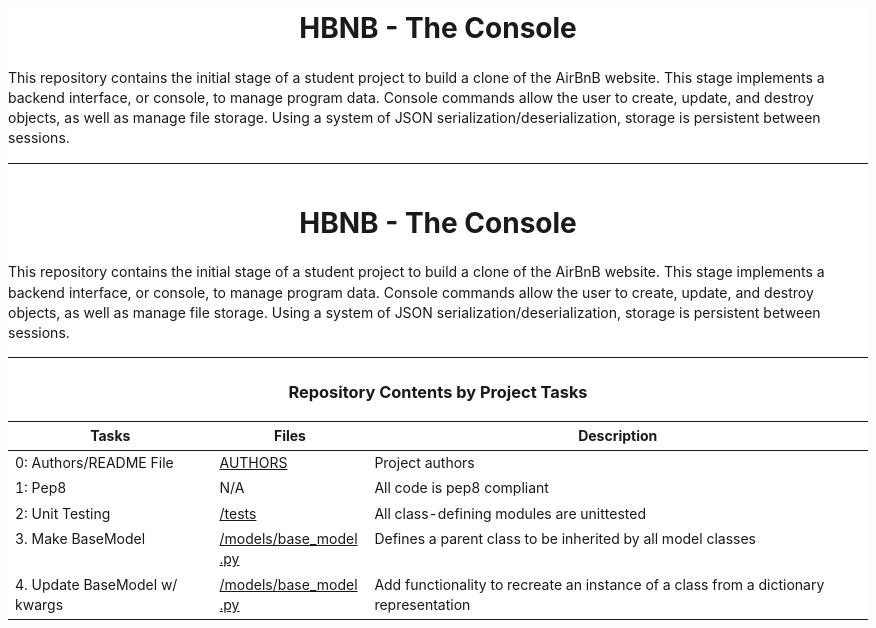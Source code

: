 <center> <h1>HBNB - The Console</h1> </center>

This repository contains the initial stage of a student project to build a clone of the AirBnB website. This stage implements a backend interface, or console, to manage program data. Console commands allow the user to create, update, and destroy objects, as well as manage file storage. Using a system of JSON serialization/deserialization, storage is persistent between sessions.

---

<center> <h1>HBNB - The Console</h1> </center>

This repository contains the initial stage of a student project to build a clone of the AirBnB website. This stage implements a backend interface, or console, to manage program data. Console commands allow the user to create, update, and destroy objects, as well as manage file storage. Using a system of JSON serialization/deserialization, storage is persistent between sessions.

---

<center><h3>Repository Contents by Project Tasks</h3> </center>

| Tasks                         | Files                                                                                                                                                                                                                                                                                                                                                                                                                                                                                                                                                                                       | Description                                                                                         |
| ----------------------------- | ------------------------------------------------------------------------------------------------------------------------------------------------------------------------------------------------------------------------------------------------------------------------------------------------------------------------------------------------------------------------------------------------------------------------------------------------------------------------------------------------------------------------------------------------------------------------------------------- | --------------------------------------------------------------------------------------------------- |
| 0: Authors/README File        | [AUTHORS](https://github.com/JohnOngeri/alu-AirBnB_clone_v2/blob/dev/AUTHORS)                                                                                                                                                                                                                                                                                                                                                                                                                                                                                                               | Project authors                                                                                     |
| 1: Pep8                       | N/A                                                                                                                                                                                                                                                                                                                                                                                                                                                                                                                                                                                         | All code is pep8 compliant                                                                          |
| 2: Unit Testing               | [/tests](https://github.com/JohnOngeri/alu-AirBnB_clone_v2/tree/dev/tests)                                                                                                                                                                                                                                                                                                                                                                                                                                                                                                                  | All class-defining modules are unittested                                                           |
| 3. Make BaseModel             | [/models/base_model.py](https://github.com/JohnOngeri/alu-AirBnB_clone_v2/blob/dev/models/base_model.py)                                                                                                                                                                                                                                                                                                                                                                                                                                                                                    | Defines a parent class to be inherited by all model classes                                         |
| 4. Update BaseModel w/ kwargs | [/models/base_model.py](https://github.com/JohnOngeri/alu-AirBnB_clone_v2/blob/dev/models/base_model.py)                                                                                                                                                                                                                                                                                                                                                                                                                                                                                    | Add functionality to recreate an instance of a class from a dictionary representation               |